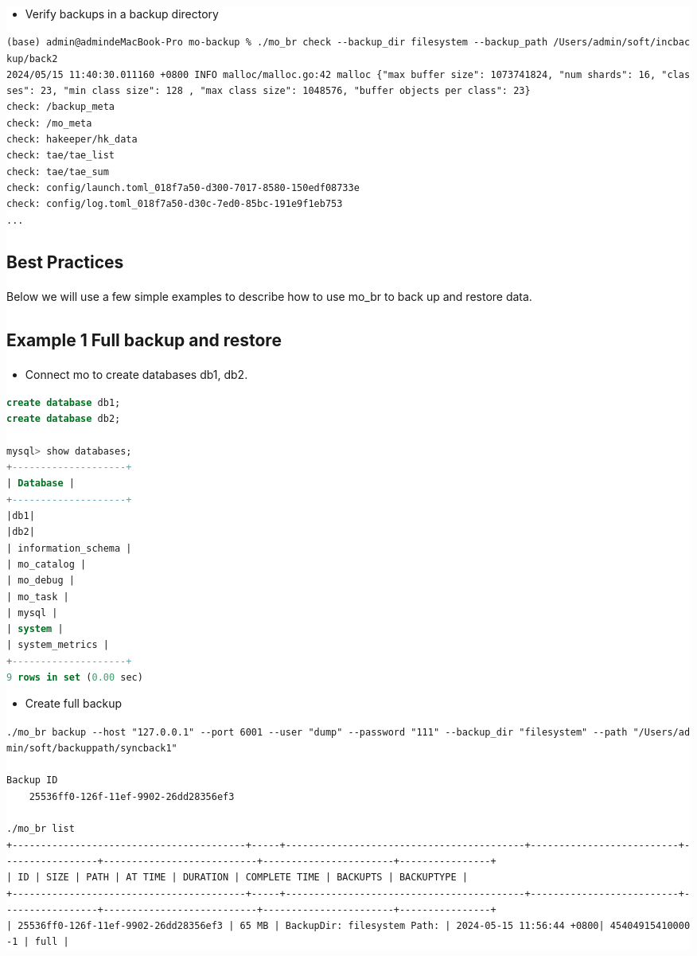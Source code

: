 - Verify backups in a backup directory

```
(base) admin@admindeMacBook-Pro mo-backup % ./mo_br check --backup_dir filesystem --backup_path /Users/admin/soft/incbackup/back2
2024/05/15 11:40:30.011160 +0800 INFO malloc/malloc.go:42 malloc {"max buffer size": 1073741824, "num shards": 16, "classes": 23, "min class size": 128 , "max class size": 1048576, "buffer objects per class": 23}
check: /backup_meta
check: /mo_meta
check: hakeeper/hk_data
check: tae/tae_list
check: tae/tae_sum
check: config/launch.toml_018f7a50-d300-7017-8580-150edf08733e
check: config/log.toml_018f7a50-d30c-7ed0-85bc-191e9f1eb753
...
```

## Best Practices

Below we will use a few simple examples to describe how to use mo_br to back up and restore data.

## Example 1 Full backup and restore

- Connect mo to create databases db1, db2.

```sql
create database db1;
create database db2;

mysql> show databases;
+--------------------+
| Database |
+--------------------+
|db1|
|db2|
| information_schema |
| mo_catalog |
| mo_debug |
| mo_task |
| mysql |
| system |
| system_metrics |
+--------------------+
9 rows in set (0.00 sec)
```

- Create full backup

```
./mo_br backup --host "127.0.0.1" --port 6001 --user "dump" --password "111" --backup_dir "filesystem" --path "/Users/admin/soft/backuppath/syncback1"

Backup ID
    25536ff0-126f-11ef-9902-26dd28356ef3

./mo_br list
+-----------------------------------------+-----+------------------------------------------+--------------------------+-----------------+---------------------------+-----------------------+----------------+
| ID | SIZE | PATH | AT TIME | DURATION | COMPLETE TIME | BACKUPTS | BACKUPTYPE |
+-----------------------------------------+-----+------------------------------------------+--------------------------+-----------------+---------------------------+-----------------------+----------------+
| 25536ff0-126f-11ef-9902-26dd28356ef3 | 65 MB | BackupDir: filesystem Path: | 2024-05-15 11:56:44 +0800| 45404915410000 -1 | full |
```